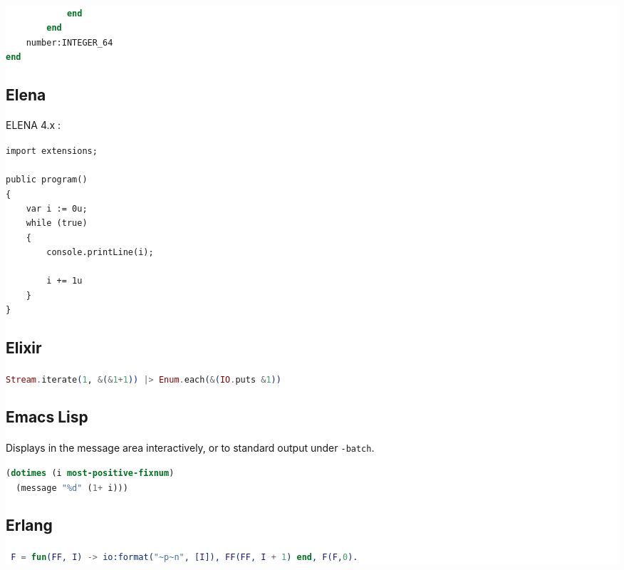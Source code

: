 ```eiffel
			end
		end
	number:INTEGER_64
end

```


## Elena

ELENA 4.x :

```elena
import extensions;

public program()
{
    var i := 0u;
    while (true)
    {
        console.printLine(i);

        i += 1u
    }
}
```



## Elixir


```elixir
Stream.iterate(1, &(&1+1)) |> Enum.each(&(IO.puts &1))
```



## Emacs Lisp

Displays in the message area interactively, or to standard output under <code>-batch</code>.


```lisp
(dotimes (i most-positive-fixnum)
  (message "%d" (1+ i)))
```



## Erlang



```erlang
 F = fun(FF, I) -> io:format("~p~n", [I]), FF(FF, I + 1) end, F(F,0).
```
